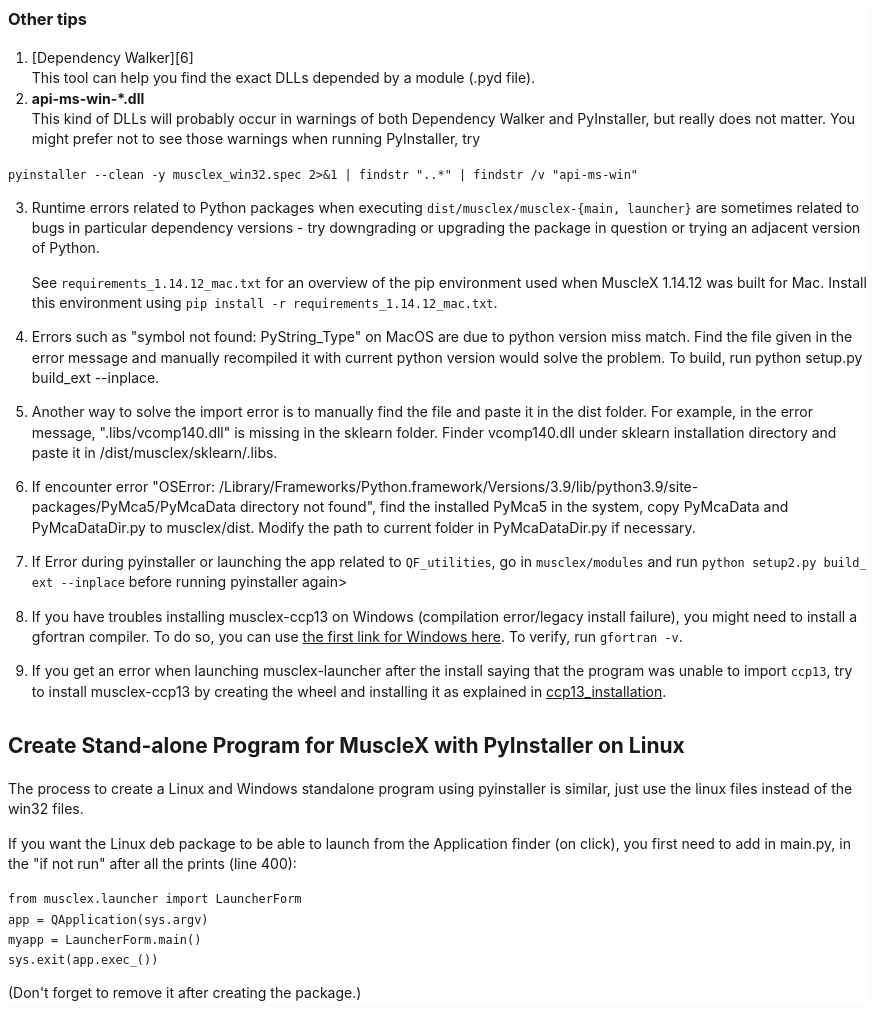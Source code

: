 ### Other tips
1. [Dependency Walker][6]  
  This tool can help you find the exact DLLs depended by a module (.pyd
  file).
2. **api-ms-win-\*.dll**  
  This kind of DLLs will probably occur in warnings of both Dependency
  Walker and PyInstaller, but really does not matter. You might prefer
  not to see those warnings when running PyInstaller, try
```
pyinstaller --clean -y musclex_win32.spec 2>&1 | findstr "..*" | findstr /v "api-ms-win"
```
3. Runtime errors related to Python packages when executing `dist/musclex/musclex-{main, launcher}` 
   are sometimes related to bugs in particular dependency versions - try
   downgrading or upgrading the package in question or trying an adjacent 
   version of Python. 
   
   See `requirements_1.14.12_mac.txt` for an overview of the pip environment used
   when MuscleX 1.14.12 was built for Mac. Install this environment using 
   `pip install -r requirements_1.14.12_mac.txt`.  
4. Errors such as "symbol not found: PyString_Type" on MacOS are due to python version miss match. Find the file given in the error message and manually recompiled it with current python version would solve the problem. To build, run python setup.py build_ext --inplace.  
5. Another way to solve the import error is to manually find the file and paste it in the dist folder. For example, in the error message, ".libs/vcomp140.dll" is missing in the sklearn folder. Finder vcomp140.dll under sklearn installation directory and paste it in /dist/musclex/sklearn/.libs.  
6. If encounter error "OSError: /Library/Frameworks/Python.framework/Versions/3.9/lib/python3.9/site-packages/PyMca5/PyMcaData directory not found", find the installed PyMca5 in the system, copy PyMcaData and PyMcaDataDir.py to musclex/dist. Modify the path to current folder in PyMcaDataDir.py if necessary.
7. If Error during pyinstaller or launching the app related to `QF_utilities`, go in `musclex/modules` and run `python setup2.py build_ext --inplace` before running pyinstaller again>
8. If you have troubles installing musclex-ccp13 on Windows (compilation error/legacy install failure), you might need to install a gfortran compiler. To do so, you can use [the first link for Windows here](https://fortran-lang.org/en/learn/os_setup/install_gfortran/). To verify, run `gfortran -v`.
9. If you get an error when launching musclex-launcher after the install saying that the program was unable to import `ccp13`, try to install musclex-ccp13 by creating the wheel and installing it as explained in [ccp13_installation](ccp13_installation.md#installing-musclex_ccp13).

## Create Stand-alone Program for MuscleX with PyInstaller on Linux

The process to create a Linux and Windows standalone program using pyinstaller is similar, just use the linux files instead of the win32 files.

If you want the Linux deb package to be able to launch from the Application finder (on click), you first need to add in main.py, in the "if not run" after all the prints (line 400):
```
from musclex.launcher import LauncherForm
app = QApplication(sys.argv)
myapp = LauncherForm.main()
sys.exit(app.exec_())
```
(Don't forget to remove it after creating the package.)
